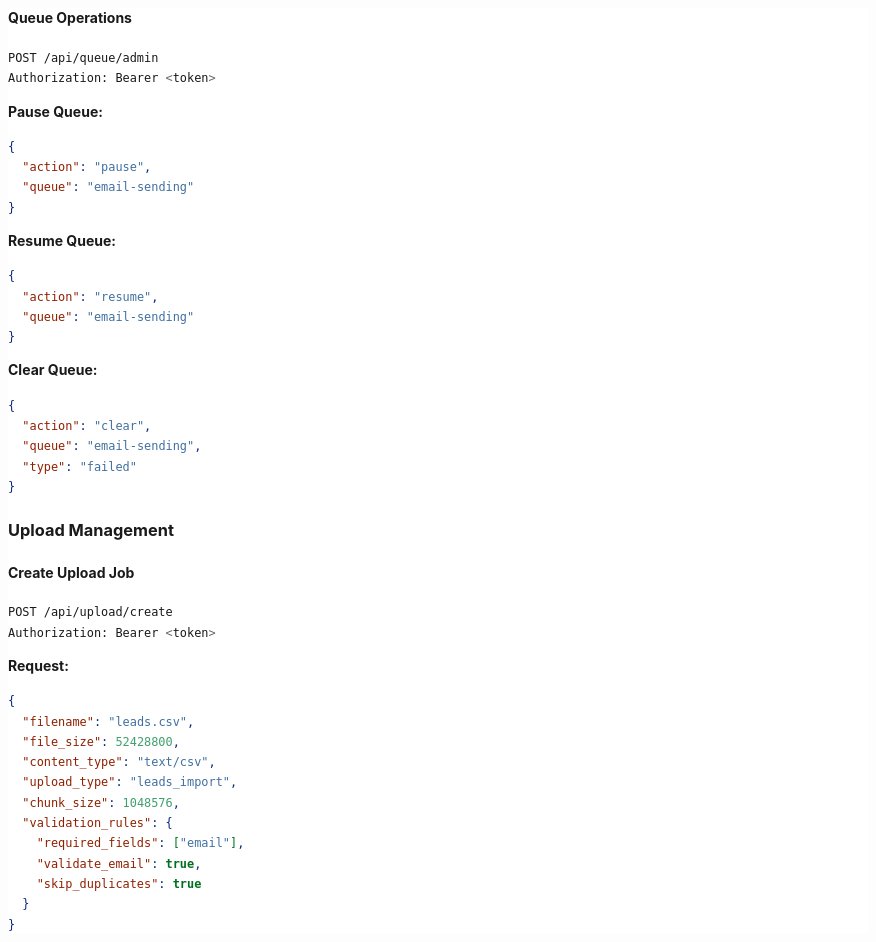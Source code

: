 #### **Queue Operations**
```bash
POST /api/queue/admin
Authorization: Bearer <token>
```

**Pause Queue:**
```json
{
  "action": "pause",
  "queue": "email-sending"
}
```

**Resume Queue:**
```json
{
  "action": "resume",
  "queue": "email-sending"
}
```

**Clear Queue:**
```json
{
  "action": "clear",
  "queue": "email-sending",
  "type": "failed"
}
```

### **Upload Management**

#### **Create Upload Job**
```bash
POST /api/upload/create
Authorization: Bearer <token>
```

**Request:**
```json
{
  "filename": "leads.csv",
  "file_size": 52428800,
  "content_type": "text/csv",
  "upload_type": "leads_import",
  "chunk_size": 1048576,
  "validation_rules": {
    "required_fields": ["email"],
    "validate_email": true,
    "skip_duplicates": true
  }
}
```
